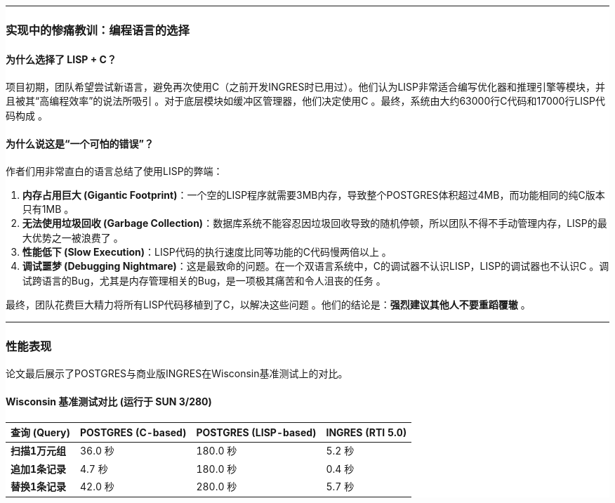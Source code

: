 -----

### 实现中的惨痛教训：编程语言的选择

#### 为什么选择了 LISP + C？

项目初期，团队希望尝试新语言，避免再次使用C（之前开发INGRES时已用过）。他们认为LISP非常适合编写优化器和推理引擎等模块，并且被其“高编程效率”的说法所吸引 。对于底层模块如缓冲区管理器，他们决定使用C 。最终，系统由大约63000行C代码和17000行LISP代码构成 。

#### 为什么说这是“一个可怕的错误”？

作者们用非常直白的语言总结了使用LISP的弊端：

1.  **内存占用巨大 (Gigantic Footprint)**：一个空的LISP程序就需要3MB内存，导致整个POSTGRES体积超过4MB，而功能相同的纯C版本只有1MB 。
2.  **无法使用垃圾回收 (Garbage Collection)**：数据库系统不能容忍因垃圾回收导致的随机停顿，所以团队不得不手动管理内存，LISP的最大优势之一被浪费了 。
3.  **性能低下 (Slow Execution)**：LISP代码的执行速度比同等功能的C代码慢两倍以上 。
4.  **调试噩梦 (Debugging Nightmare)**：这是最致命的问题。在一个双语言系统中，C的调试器不认识LISP，LISP的调试器也不认识C 。调试跨语言的Bug，尤其是内存管理相关的Bug，是一项极其痛苦和令人沮丧的任务 。

最终，团队花费巨大精力将所有LISP代码移植到了C，以解决这些问题 。他们的结论是：**强烈建议其他人不要重蹈覆辙** 。

-----

### 性能表现

论文最后展示了POSTGRES与商业版INGRES在Wisconsin基准测试上的对比。

#### Wisconsin 基准测试对比 (运行于 SUN 3/280) 

| 查询 (Query) | POSTGRES (C-based) | POSTGRES (LISP-based) | INGRES (RTI 5.0) |
| :--- | :--- | :--- | :--- |
| **扫描1万元组** | 36.0 秒 | 180.0 秒 | 5.2 秒 |
| **追加1条记录** | 4.7 秒 | 180.0 秒 | 0.4 秒 |
| **替换1条记录** | 42.0 秒 | 280.0 秒 | 5.7 秒 |
